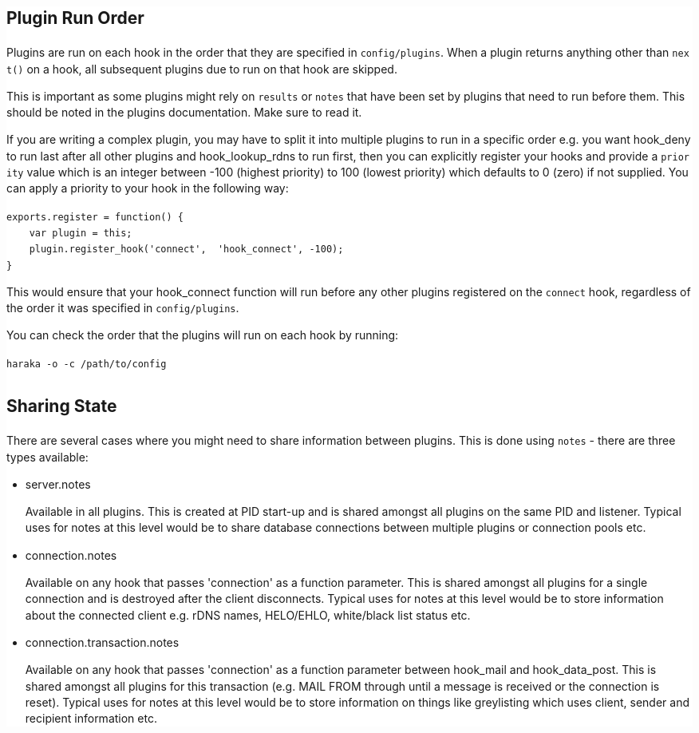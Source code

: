 Plugin Run Order
----------------

Plugins are run on each hook in the order that they are specified in 
`config/plugins`. When a plugin returns anything other than `next()` on a hook, 
all subsequent plugins due to run on that hook are skipped.

This is important as some plugins might rely on `results` or `notes` that have
been set by plugins that need to run before them. This should be noted in the
plugins documentation. Make sure to read it.

If you are writing a complex plugin, you may have to split it into multiple
plugins to run in a specific order e.g. you want hook_deny to run last after
all other plugins and hook_lookup_rdns to run first, then you can explicitly 
register your hooks and provide a `priority` value which is an integer between
-100 (highest priority) to 100 (lowest priority) which defaults to 0 (zero) if
not supplied.  You can apply a priority to your hook in the following way:

````
exports.register = function() {
    var plugin = this;
    plugin.register_hook('connect',  'hook_connect', -100);
}
````

This would ensure that your hook_connect function will run before any other
plugins registered on the `connect` hook, regardless of the order it was 
specified in `config/plugins`.

You can check the order that the plugins will run on each hook by running:

`haraka -o -c /path/to/config`

Sharing State
-------------

There are several cases where you might need to share information between
plugins.  This is done using `notes` - there are three types available:

* server.notes

  Available in all plugins.  This is created at PID start-up and is shared
  amongst all plugins on the same PID and listener.
  Typical uses for notes at this level would be to share database
  connections between multiple plugins or connection pools etc.

* connection.notes

  Available on any hook that passes 'connection' as a function parameter.
  This is shared amongst all plugins for a single connection and is
  destroyed after the client disconnects.
  Typical uses for notes at this level would be to store information
  about the connected client e.g. rDNS names, HELO/EHLO, white/black
  list status etc.

* connection.transaction.notes

  Available on any hook that passes 'connection' as a function parameter
  between hook\_mail and hook\_data\_post.
  This is shared amongst all plugins for this transaction (e.g. MAIL FROM
  through until a message is received or the connection is reset).
  Typical uses for notes at this level would be to store information
  on things like greylisting which uses client, sender and recipient
  information etc.
